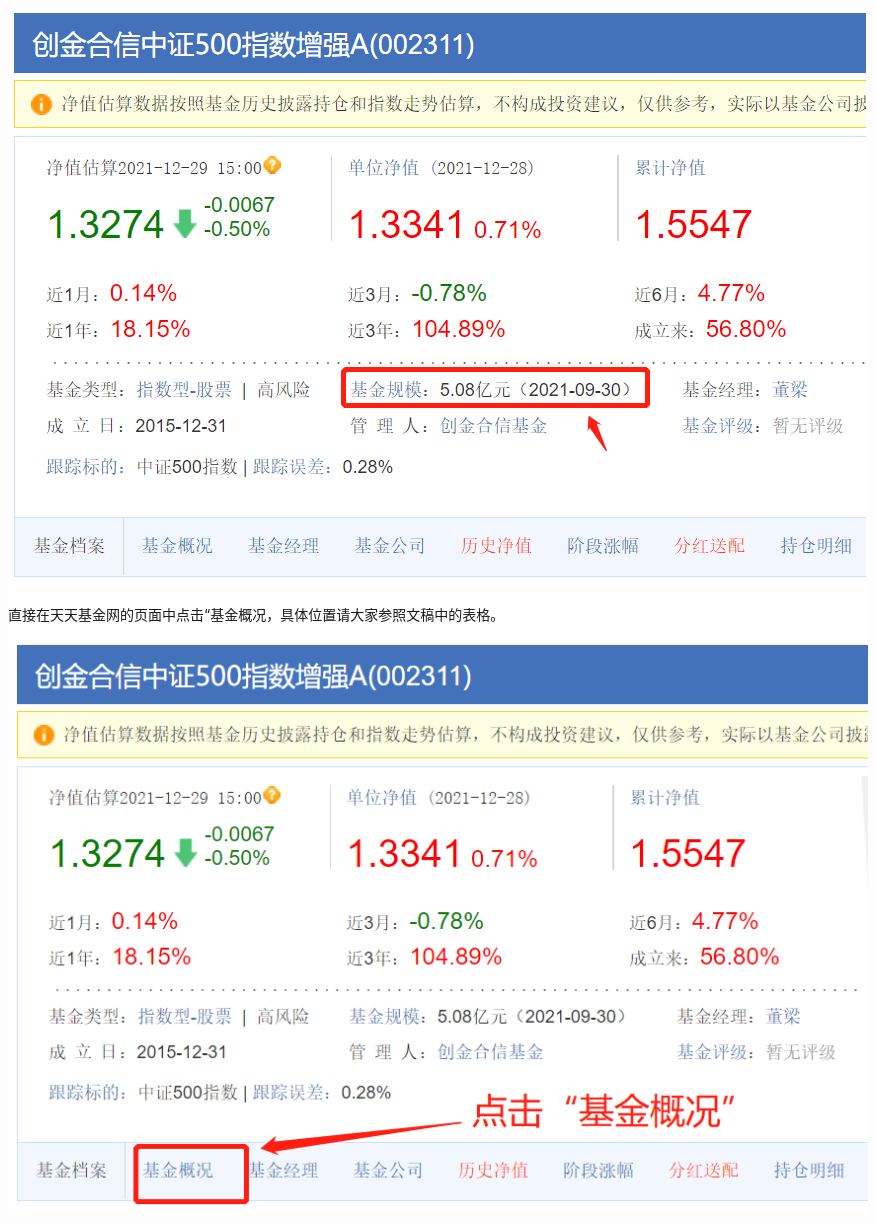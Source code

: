 ![](../../.vuepress/public/img/fund2/056.png)

直接在天天基金网的页面中点击“基金概况，具体位置请大家参照文稿中的表格。

![](../../.vuepress/public/img/fund2/057.png)
